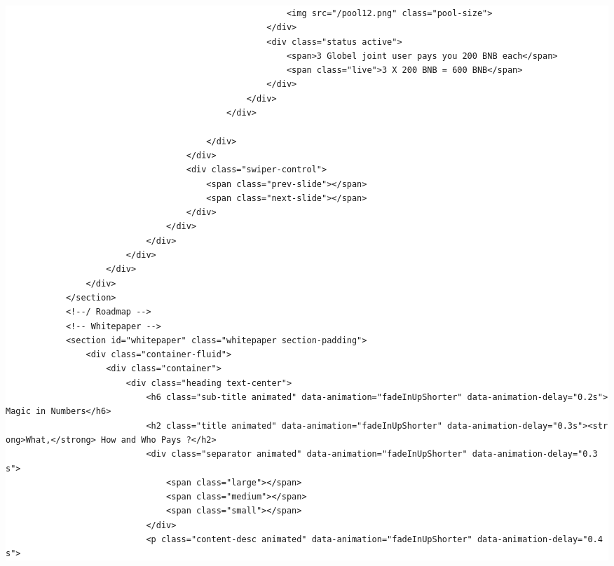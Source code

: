                                                             <img src="/pool12.png" class="pool-size">
                                                        </div>
                                                        <div class="status active">
                                                            <span>3 Globel joint user pays you 200 BNB each</span>
                                                            <span class="live">3 X 200 BNB = 600 BNB</span>
                                                        </div>
                                                    </div>
                                                </div>

                                            </div>
                                        </div>
                                        <div class="swiper-control">
                                            <span class="prev-slide"></span>
                                            <span class="next-slide"></span>
                                        </div>
                                    </div>
                                </div>
                            </div>
                        </div>
                    </div>
                </section>
                <!--/ Roadmap -->
                <!-- Whitepaper -->
                <section id="whitepaper" class="whitepaper section-padding">
                    <div class="container-fluid">
                        <div class="container">
                            <div class="heading text-center">
                                <h6 class="sub-title animated" data-animation="fadeInUpShorter" data-animation-delay="0.2s">Magic in Numbers</h6>
                                <h2 class="title animated" data-animation="fadeInUpShorter" data-animation-delay="0.3s"><strong>What,</strong> How and Who Pays ?</h2>
                                <div class="separator animated" data-animation="fadeInUpShorter" data-animation-delay="0.3s">
                                    <span class="large"></span>
                                    <span class="medium"></span>
                                    <span class="small"></span>
                                </div>
                                <p class="content-desc animated" data-animation="fadeInUpShorter" data-animation-delay="0.4s">